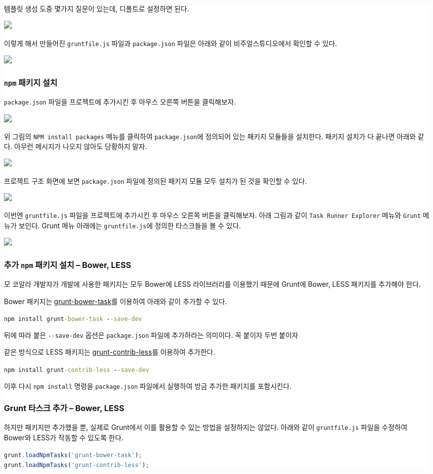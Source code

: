 템플릿 생성 도중 몇가지 질문이 있는데, 디폴트로 설정하면 된다.

![](https://sa0blogs.blob.core.windows.net/aliencube/2015/01/grunt-init-02.png)

이렇게 해서 만들어진 `gruntfile.js` 파일과 `package.json` 파일은 아래와 같이 비주얼스튜디오에서 확인할 수 있다.

![](https://sa0blogs.blob.core.windows.net/aliencube/2015/01/grunt-init-03.png)

### `npm` 패키지 설치

`package.json` 파일을 프로젝트에 추가시킨 후 마우스 오른쪽 버튼을 클릭해보자.

![](https://sa0blogs.blob.core.windows.net/aliencube/2015/01/npm-package-install-01.png)

위 그림의 `NPM install packages` 메뉴를 클릭하여 `package.json`에 정의되어 있는 패키지 모듈들을 설치한다. 패키지 설치가 다 끝나면 아래와 같다. 아무런 메시지가 나오지 않아도 당황하지 말자.

![](https://sa0blogs.blob.core.windows.net/aliencube/2015/01/npm-package-install-02.png)

프로젝트 구조 화면에 보면 `package.json` 파일에 정의된 패키지 모듈 모두 설치가 된 것을 확인할 수 있다.

![](https://sa0blogs.blob.core.windows.net/aliencube/2015/01/npm-package-install-03.png)

이번엔 `gruntfile.js` 파일을 프로젝트에 추가시킨 후 마우스 오른쪽 버튼을 클릭해보자. 아래 그림과 같이 `Task Runner Explorer` 메뉴와 `Grunt` 메뉴가 보인다. Grunt 메뉴 아래에는 `gruntfile.js`에 정의한 타스크들을 볼 수 있다.

![](https://sa0blogs.blob.core.windows.net/aliencube/2015/01/gruntfile-01.png)

### 추가 `npm` 패키지 설치 – Bower, LESS

모 코알라 개발자가 개발에 사용한 패키지는 모두 Bower에 LESS 라이브러리를 이용했기 때문에 Grunt에 Bower, LESS 패키지를 추가해야 한다.

Bower 패키지는 [grunt-bower-task](https://github.com/yatskevich/grunt-bower-task)를 이용하여 아래와 같이 추가할 수 있다.

```bat
npm install grunt-bower-task --save-dev
```

뒤에 따라 붙은 `--save-dev` 옵션은 `package.json` 파일에 추가하라는 의미이다. 꼭 붙이자 두번 붙이자

같은 방식으로 LESS 패키지는 [grunt-contrib-less](https://www.npmjs.com/package/grunt-contrib-less)를 이용하여 추가한다.

```bat
npm install grunt-contrib-less --save-dev
```

이후 다시 `npm install` 명령을 `package.json` 파일에서 실행하여 방금 추가한 패키지를 포함시킨다.

### Grunt 타스크 추가 – Bower, LESS

하지만 패키지만 추가했을 뿐, 실제로 Grunt에서 이를 활용할 수 있는 방법을 설정하지는 않았다. 아래와 같이 `gruntfile.js` 파일을 수정하여 Bower와 LESS가 작동할 수 있도록 한다.

```js
grunt.loadNpmTasks('grunt-bower-task');
grunt.loadNpmTasks('grunt-contrib-less');
```
